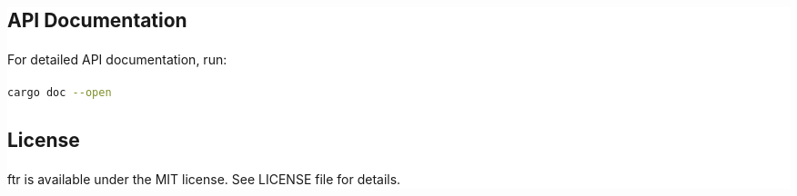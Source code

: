 ## API Documentation

For detailed API documentation, run:

```bash
cargo doc --open
```

## License

ftr is available under the MIT license. See LICENSE file for details.